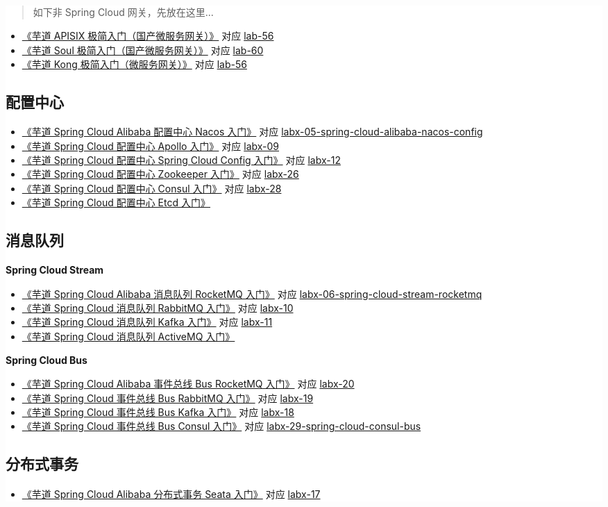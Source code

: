 > 如下非 Spring Cloud 网关，先放在这里...

* [《芋道 APISIX 极简入门（国产微服务网关）》](http://www.iocoder.cn/APISIX/install/?github) 对应 [lab-56](https://github.com/YunaiV/SpringBoot-Labs/tree/master/lab-56)
* [《芋道 Soul 极简入门（国产微服务网关）》](http://www.iocoder.cn/Soul/install/?github) 对应 [lab-60](https://github.com/YunaiV/SpringBoot-Labs/tree/master/lab-60)
* [《芋道 Kong 极简入门（微服务网关）》](http://www.iocoder.cn/Kong/install/?github) 对应 [lab-56](https://github.com/YunaiV/SpringBoot-Labs/tree/master/lab-56)

## 配置中心

* [《芋道 Spring Cloud Alibaba 配置中心 Nacos 入门》](http://www.iocoder.cn/Spring-Cloud-Alibaba/Nacos-Config/?github) 对应 [labx-05-spring-cloud-alibaba-nacos-config](https://github.com/YunaiV/SpringBoot-Labs/tree/master/labx-05-spring-cloud-alibaba-nacos-config)
* [《芋道 Spring Cloud 配置中心 Apollo 入门》](http://www.iocoder.cn/Spring-Cloud/Apollo/?github) 对应 [labx-09](https://github.com/YunaiV/SpringBoot-Labs/tree/master/labx-09)
* [《芋道 Spring Cloud 配置中心 Spring Cloud Config 入门》](http://www.iocoder.cn/Spring-Cloud/Spring-Cloud-Config/?github) 对应 [labx-12](https://github.com/YunaiV/SpringBoot-Labs/tree/master/labx-12)
* [《芋道 Spring Cloud 配置中心 Zookeeper 入门》](http://www.iocoder.cn/Spring-Cloud/ZooKeeper-Config/?github) 对应 [labx-26](https://github.com/YunaiV/SpringBoot-Labs/tree/master/labx-26)
* [《芋道 Spring Cloud 配置中心 Consul 入门》](http://www.iocoder.cn/Spring-Cloud/Consul-Config/?github) 对应 [labx-28](https://github.com/YunaiV/SpringBoot-Labs/tree/master/labx-28)
* [《芋道 Spring Cloud 配置中心 Etcd 入门》](http://www.iocoder.cn/Spring-Cloud/Etcd/?github)

## 消息队列

**Spring Cloud Stream**
* [《芋道 Spring Cloud Alibaba 消息队列 RocketMQ 入门》](http://www.iocoder.cn/Spring-Cloud-Alibaba/RocketMQ/?github) 对应 [labx-06-spring-cloud-stream-rocketmq](https://github.com/YunaiV/SpringBoot-Labs/tree/master/labx-06-spring-cloud-stream-rocketmq)
* [《芋道 Spring Cloud 消息队列 RabbitMQ 入门》](http://www.iocoder.cn/Spring-Cloud/RabbitMQ/?github) 对应 [labx-10](https://github.com/YunaiV/SpringBoot-Labs/tree/master/labx-10)
* [《芋道 Spring Cloud 消息队列 Kafka 入门》](http://www.iocoder.cn/Spring-Cloud/Kafka/?github) 对应 [labx-11](https://github.com/YunaiV/SpringBoot-Labs/tree/master/labx-11)
* [《芋道 Spring Cloud 消息队列 ActiveMQ 入门》](http://www.iocoder.cn/Spring-Cloud/ActiveMQ/?github)

**Spring Cloud Bus**
* [《芋道 Spring Cloud Alibaba 事件总线 Bus RocketMQ 入门》](http://www.iocoder.cn/Spring-Cloud-Alibaba/Bus-RocketMQ/?github) 对应 [labx-20](https://github.com/YunaiV/SpringBoot-Labs/tree/master/labx-20)
* [《芋道 Spring Cloud 事件总线 Bus RabbitMQ 入门》](http://www.iocoder.cn/Spring-Cloud/Bus-RabbitMQ/?github) 对应 [labx-19](https://github.com/YunaiV/SpringBoot-Labs/tree/master/labx-19)
* [《芋道 Spring Cloud 事件总线 Bus Kafka 入门》](http://www.iocoder.cn/Spring-Cloud/Bus-Kafka/?github) 对应 [labx-18](https://github.com/YunaiV/SpringBoot-Labs/tree/master/labx-18)
* [《芋道 Spring Cloud 事件总线 Bus Consul 入门》](http://www.iocoder.cn/Spring-Cloud/Bus-Consul/?github) 对应 [labx-29-spring-cloud-consul-bus](https://github.com/YunaiV/SpringBoot-Labs/tree/master/labx-29-spring-cloud-consul-bus)

## 分布式事务

* [《芋道 Spring Cloud Alibaba 分布式事务 Seata 入门》](http://www.iocoder.cn/Spring-Cloud-Alibaba/Seata/?github) 对应 [labx-17](https://github.com/YunaiV/SpringBoot-Labs/tree/master/labx-17)
